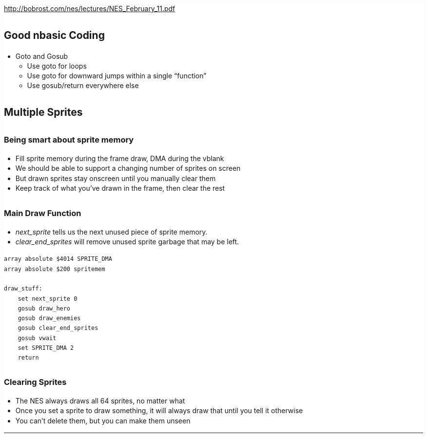 
http://bobrost.com/nes/lectures/NES_February_11.pdf

<h2 id="bc29e04d79d21cccdb4d00f632e4f414"></h2>

## Good nbasic Coding

 - Goto and Gosub
    - Use goto for loops
    - Use goto for downward jumps within a single “function”
    - Use gosub/return everywhere else

<h2 id="7b71376cf646e1a50a62dad6d1ec018b"></h2>

## Multiple Sprites

<h2 id="a86a99daaf060fe2bd87df8237200fa2"></h2>

### Being smart about sprite memory

 - Fill sprite memory during the frame draw, DMA during the vblank
 - We should be able to support a changing number of sprites on screen
 - But drawn sprites stay onscreen until you manually clear them
 - Keep track of what you’ve drawn in the frame, then clear the rest

<h2 id="7d8f79ac5318c18b0792464b62374b35"></h2>

### Main Draw Function

 - *next_sprite* tells us the next unused piece of sprite memory.
 - *clear_end_sprites* will remove unused sprite garbage that may be left. 


```
array absolute $4014 SPRITE_DMA
array absolute $200 spritemem

draw_stuff:
    set next_sprite 0
    gosub draw_hero
    gosub draw_enemies
    gosub clear_end_sprites
    gosub vwait
    set SPRITE_DMA 2
    return
```

<h2 id="f555e00cf339b8a72dfe48b1adaac77d"></h2>

### Clearing Sprites

 - The NES always draws all 64 sprites, no matter what
 - Once you set a sprite to draw something, it will always draw that until you tell it otherwise
 - You can’t delete them, but you can make them unseen

---